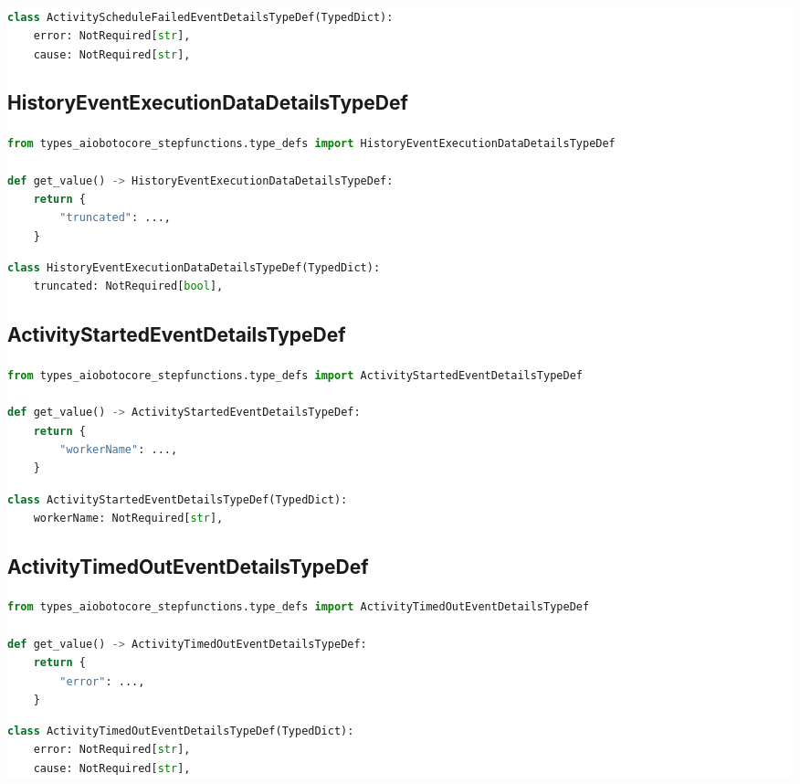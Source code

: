 ```python title="Definition"
class ActivityScheduleFailedEventDetailsTypeDef(TypedDict):
    error: NotRequired[str],
    cause: NotRequired[str],
```

## HistoryEventExecutionDataDetailsTypeDef

```python title="Usage Example"
from types_aiobotocore_stepfunctions.type_defs import HistoryEventExecutionDataDetailsTypeDef

def get_value() -> HistoryEventExecutionDataDetailsTypeDef:
    return {
        "truncated": ...,
    }
```

```python title="Definition"
class HistoryEventExecutionDataDetailsTypeDef(TypedDict):
    truncated: NotRequired[bool],
```

## ActivityStartedEventDetailsTypeDef

```python title="Usage Example"
from types_aiobotocore_stepfunctions.type_defs import ActivityStartedEventDetailsTypeDef

def get_value() -> ActivityStartedEventDetailsTypeDef:
    return {
        "workerName": ...,
    }
```

```python title="Definition"
class ActivityStartedEventDetailsTypeDef(TypedDict):
    workerName: NotRequired[str],
```

## ActivityTimedOutEventDetailsTypeDef

```python title="Usage Example"
from types_aiobotocore_stepfunctions.type_defs import ActivityTimedOutEventDetailsTypeDef

def get_value() -> ActivityTimedOutEventDetailsTypeDef:
    return {
        "error": ...,
    }
```

```python title="Definition"
class ActivityTimedOutEventDetailsTypeDef(TypedDict):
    error: NotRequired[str],
    cause: NotRequired[str],
```

